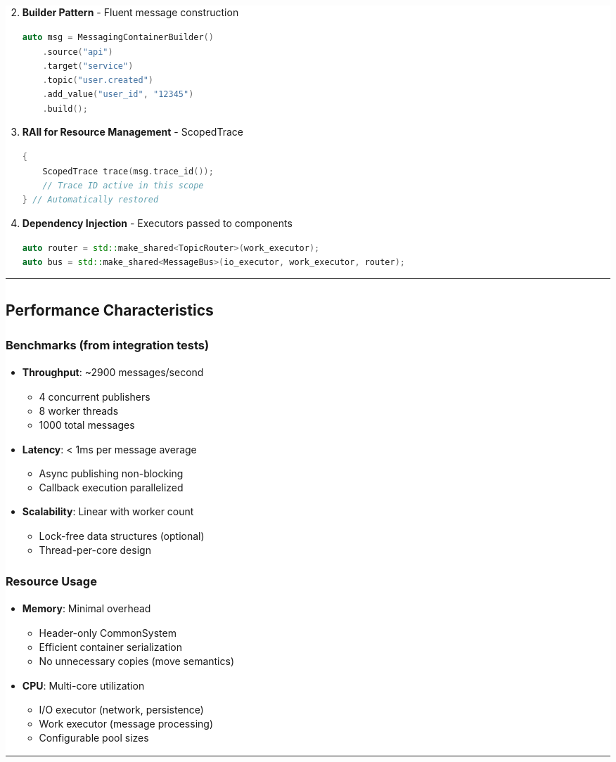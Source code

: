 2. **Builder Pattern** - Fluent message construction
   ```cpp
   auto msg = MessagingContainerBuilder()
       .source("api")
       .target("service")
       .topic("user.created")
       .add_value("user_id", "12345")
       .build();
   ```

3. **RAII for Resource Management** - ScopedTrace
   ```cpp
   {
       ScopedTrace trace(msg.trace_id());
       // Trace ID active in this scope
   } // Automatically restored
   ```

4. **Dependency Injection** - Executors passed to components
   ```cpp
   auto router = std::make_shared<TopicRouter>(work_executor);
   auto bus = std::make_shared<MessageBus>(io_executor, work_executor, router);
   ```

---

## Performance Characteristics

### Benchmarks (from integration tests)

- **Throughput**: ~2900 messages/second
  - 4 concurrent publishers
  - 8 worker threads
  - 1000 total messages

- **Latency**: < 1ms per message average
  - Async publishing non-blocking
  - Callback execution parallelized

- **Scalability**: Linear with worker count
  - Lock-free data structures (optional)
  - Thread-per-core design

### Resource Usage

- **Memory**: Minimal overhead
  - Header-only CommonSystem
  - Efficient container serialization
  - No unnecessary copies (move semantics)

- **CPU**: Multi-core utilization
  - I/O executor (network, persistence)
  - Work executor (message processing)
  - Configurable pool sizes

---